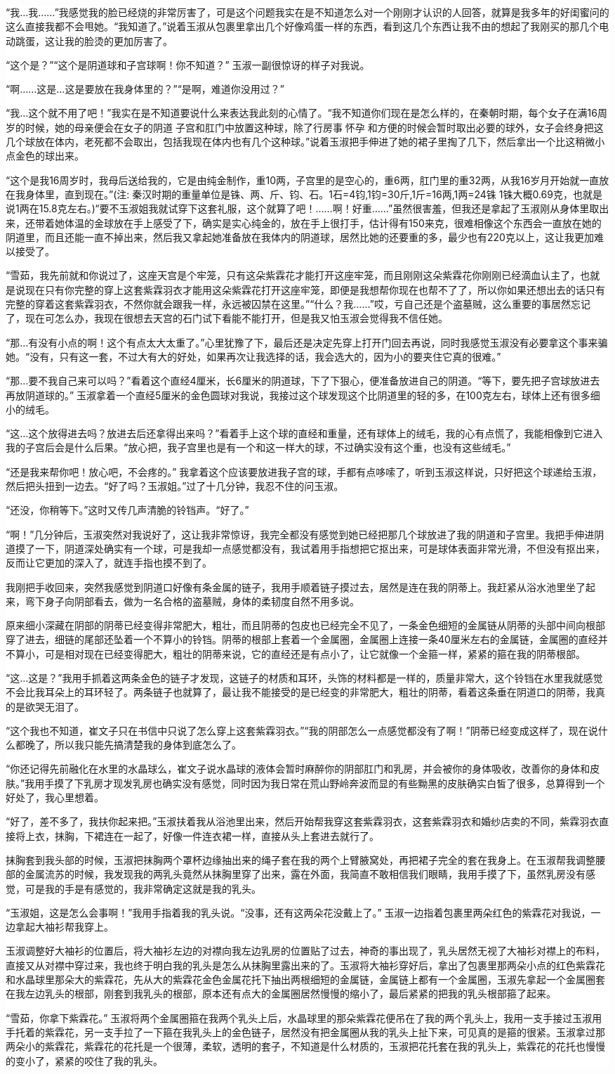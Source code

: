 “我…我……”我感觉我的脸已经烧的非常厉害了，可是这个问题我实在是不知道怎么对一个刚刚才认识的人回答，就算是我多年的好闺蜜问的这么直接我都不会甩她。“我知道了。”说着玉淑从包裹里拿出几个好像鸡蛋一样的东西，看到这几个东西让我不由的想起了我刚买的那几个电动跳蛋，这让我的脸烫的更加厉害了。

“这个是？”“这个是阴道球和子宫球啊！你不知道？” 玉淑一副很惊讶的样子对我说。

“啊……这是…这是要放在我身体里的？”“是啊，难道你没用过？”

“我…这个就不用了吧！”我实在是不知道要说什么来表达我此刻的心情了。“我不知道你们现在是怎么样的，在秦朝时期，每个女子在满16周岁的时候，她的母亲便会在女子的阴道 子宫和肛门中放置这种球，除了行房事 怀孕 和方便的时候会暂时取出必要的球外，女子会终身把这几个球放在体内，老死都不会取出，包括我现在体内也有几个这种球。”说着玉淑把手伸进了她的裙子里掏了几下，然后拿出一个比这稍微小点金色的球出来。

“这个是我16周岁时，我母后送给我的，它是由纯金制作，重10两，子宫里的是空心的，重6两，肛门里的重32两，从我16岁月开始就一直放在我身体里，直到现在。”(注: 秦汉时期的重量单位是铢、两、斤、钧、石。1石=4钧,1钧=30斤,1斤=16两,1两=24铢 1铢大概0.69克，也就是说1两在15.8克左右。)“要不玉淑姐我就试穿下这套礼服，这个就算了吧！……啊！好重……”虽然很害羞，但我还是拿起了玉淑刚从身体里取出来，还带着她体温的金球放在手上感受了下，确实是实心纯金的，放在手上很打手，估计得有150来克，很难相像这个东西会一直放在她的阴道里，而且还能一直不掉出来，然后我又拿起她准备放在我体内的阴道球，居然比她的还要重的多，最少也有220克以上，这让我更加难以接受了。

“雪茹，我先前就和你说过了，这座天宫是个牢笼，只有这朵紫霖花才能打开这座牢笼，而且刚刚这朵紫霖花你刚刚已经滴血认主了，也就是说现在只有你完整的穿上这套紫霖羽衣才能用这朵紫霖花打开这座牢笼，即便是我想帮你现在也帮不了了，所以你如果还想出去的话只有完整的穿着这套紫霖羽衣，不然你就会跟我一样，永远被囚禁在这里。”“什么？我……”哎，亏自己还是个盗墓贼，这么重要的事居然忘记了，现在可怎么办，我现在很想去天宫的石门试下看能不能打开，但是我又怕玉淑会觉得我不信任她。

“那…有没有小点的啊！这个有点太大太重了。”心里犹豫了下，最后还是决定先穿上打开门回去再说，同时我感觉玉淑没有必要拿这个事来骗她。“没有，只有这一套，不过大有大的好处，如果再次让我选择的话，我会选大的，因为小的要夹住它真的很难。”

“那…要不我自己来可以吗？”看着这个直经4厘米，长6厘米的阴道球，下了下狠心，便准备放进自己的阴道。“等下，要先把子宫球放进去再放阴道球的。” 玉淑拿着一个直经5厘米的金色圆球对我说，我接过这个球发现这个比阴道里的轻的多，在100克左右，球体上还有很多细小的绒毛。

“这…这个放得进去吗？放进去后还拿得出来吗？”看着手上这个球的直经和重量，还有球体上的绒毛，我的心有点慌了，我能相像到它进入我的子宫后会是什么后果。“放心把，我子宫里也是有一个和这一样大的球，不过确实没有这个重，也没有这些绒毛。”

“还是我来帮你吧！放心吧，不会疼的。” 我拿着这个应该要放进我子宫的球，手都有点哆嗦了，听到玉淑这样说，只好把这个球递给玉淑，然后把头扭到一边去。“好了吗？玉淑姐。”过了十几分钟，我忍不住的问玉淑。

“还没，你稍等下。”这时又传几声清脆的铃铛声。“好了。”

“啊！”几分钟后，玉淑突然对我说好了，这让我非常惊讶，我完全都没有感觉到她已经把那几个球放进了我的阴道和子宫里。我把手伸进阴道摸了一下，阴道深处确实有一个球，可是我却一点感觉都没有，我试着用手指想把它抠出来，可是球体表面非常光滑，不但没有抠出来，反而让它更加的深入了，就连手指也摸不到了。

我刚把手收回来，突然我感觉到阴道口好像有条金属的链子，我用手顺着链子摸过去，居然是连在我的阴蒂上。我赶紧从浴水池里坐了起来，弯下身子向阴部看去，做为一名合格的盗墓贼，身体的柔韧度自然不用多说。

原来细小深藏在阴部的阴蒂已经变得非常肥大，粗壮，而且阴蒂的包皮也已经完全不见了，一条金色细短的金属链从阴蒂的头部中间向根部穿了进去，细链的尾部还坠着一个不算小的铃铛。阴蒂的根部上套着一个金属圈，金属圈上连接一条40厘米左右的金属链，金属圈的直经并不算小，可是相对现在已经变得肥大，粗壮的阴蒂来说，它的直经还是有点小了，让它就像一个金箍一样，紧紧的箍在我的阴蒂根部。

“这…这是？”我用手抓着这两条金色的链子才发现，这链子的材质和耳环，头饰的材料都是一样的，质量非常大，这个铃铛在水里我就感觉不会比我耳朵上的耳环轻了。两条链子也就算了，最让我不能接受的是已经变的非常肥大，粗壮的阴蒂，看着这条垂在阴道口的阴蒂，我真的是欲哭无泪了。

“这个我也不知道，崔文子只在书信中只说了怎么穿上这套紫霖羽衣。”“我的阴部怎么一点感觉都没有了啊！”阴蒂已经变成这样了，现在说什么都晚了，所以我只能先搞清楚我的身体到底怎么了。

“你还记得先前融化在水里的水晶球么，崔文子说水晶球的液体会暂时麻醉你的阴部肛门和乳房，并会被你的身体吸收，改善你的身体和皮肤。”我用手摸了下乳房才现发乳房也确实没有感觉，同时因为我日常在荒山野岭奔波而显的有些黝黑的皮肤确实白皙了很多，总算得到一个好处了，我心里想着。

“好了，差不多了，我扶你起来把。”玉淑扶着我从浴池里出来，然后开始帮我穿这套紫霖羽衣，这套紫霖羽衣和婚纱店卖的不同，紫霖羽衣直接将上衣，抹胸，下裙连在一起了，好像一件连衣裙一样，直接从头上套进去就行了。

抹胸套到我头部的时候，玉淑把抹胸两个罩杯边缘抽出来的绳子套在我的两个上臂腋窝处，再把裙子完全的套在我身上。在玉淑帮我调整腰部的金属流苏的时候，我发现我的两乳头竟然从抹胸里穿了出来，露在外面，我简直不敢相信我们眼睛，我用手摸了下，虽然乳房没有感觉，可是我的手是有感觉的，我非常确定这就是我的乳头。

“玉淑姐，这是怎么会事啊！”我用手指着我的乳头说。“没事，还有这两朵花没戴上了。” 玉淑一边指着包裹里两朵红色的紫霖花对我说，一边拿起大袖衫帮我穿上。

玉淑调整好大袖衫的位置后，将大袖衫左边的对襟向我左边乳房的位置贴了过去，神奇的事出现了，乳头居然无视了大袖衫对襟上的布料，直接又从对襟中穿过来，我也终于明白我的乳头是怎么从抹胸里露出来的了。玉淑将大袖衫穿好后，拿出了包裹里那两朵小点的红色紫霖花和水晶球里那朵大的紫霖花，先从大的紫霖花金色金属花托下抽出两根细短的金属链，金属链上都有一个金属圈，玉淑先拿起一个金属圈套在我左边乳头的根部，刚套到我乳头的根部，原本还有点大的金属圈居然慢慢的缩小了，最后紧紧的把我的乳头根部箍了起来。

“雪茹，你拿下紫霖花。” 玉淑将两个金属圈箍在我两个乳头上后，水晶球里的那朵紫霖花便吊在了我的两个乳头上，我用一支手接过玉淑用手托着的紫霖花，另一支手拉了一下箍在我乳头上的金色链子，居然没有把金属圈从我的乳头上扯下来，可见真的是箍的很紧。玉淑拿过那两朵小的紫霖花，紫霖花的花托是一个很薄，柔软，透明的套子，不知道是什么材质的，玉淑把花托套在我的乳头上，紫霖花的花托也慢慢的变小了，紧紧的咬住了我的乳头。
